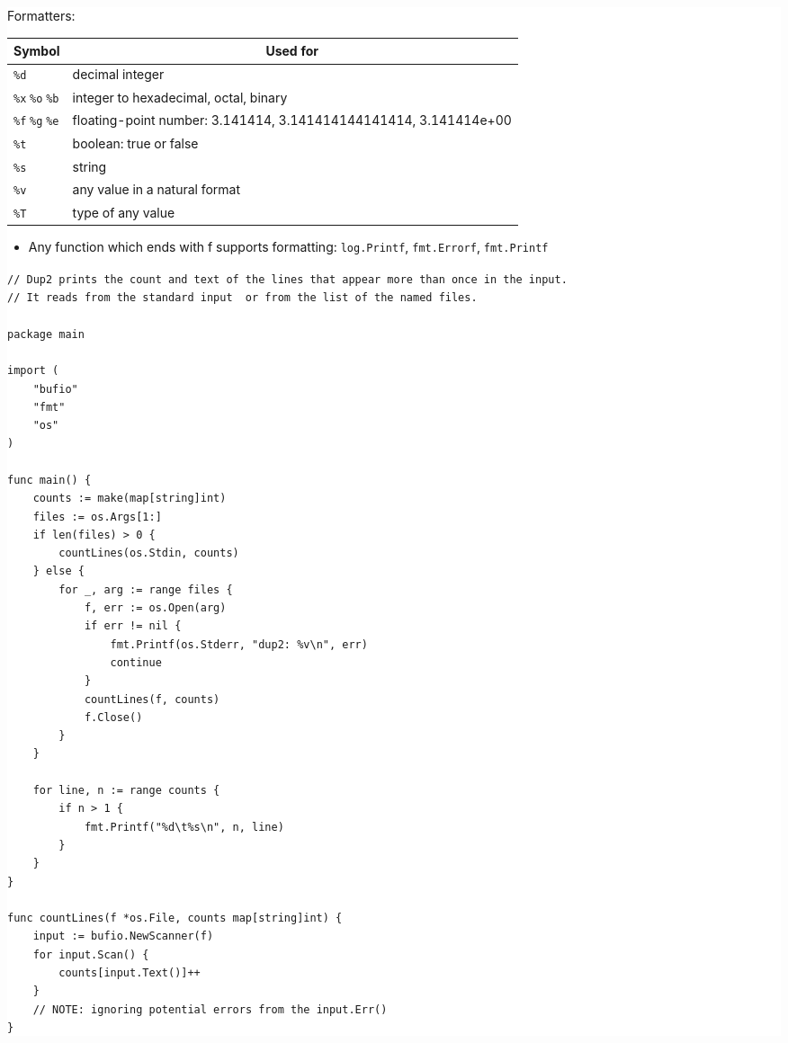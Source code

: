 Formatters:

| Symbol | Used for |
|----|----|
| `%d` | decimal integer |
| `%x` `%o` `%b` | integer to hexadecimal, octal, binary |
| `%f` `%g` `%e` | floating-point number: 3.141414, 3.141414144141414, 3.141414e+00 |
| `%t` | boolean: true or false |
| `%s` | string |
| `%v` | any value in a natural format |
| `%T` | type of any value |

- Any function which ends with f supports formatting: `log.Printf`, `fmt.Errorf`, `fmt.Printf`

```
// Dup2 prints the count and text of the lines that appear more than once in the input.
// It reads from the standard input  or from the list of the named files.

package main

import (
    "bufio"
    "fmt"
    "os"
)

func main() {
    counts := make(map[string]int)
    files := os.Args[1:]
    if len(files) > 0 {
        countLines(os.Stdin, counts)
    } else {
        for _, arg := range files {
            f, err := os.Open(arg)
            if err != nil {
                fmt.Printf(os.Stderr, "dup2: %v\n", err)
                continue
            }
            countLines(f, counts)
            f.Close()
        }
    }

    for line, n := range counts {
        if n > 1 {
            fmt.Printf("%d\t%s\n", n, line)
        }
    }
}

func countLines(f *os.File, counts map[string]int) {
    input := bufio.NewScanner(f)
    for input.Scan() {
        counts[input.Text()]++
    }
    // NOTE: ignoring potential errors from the input.Err()
}
```
